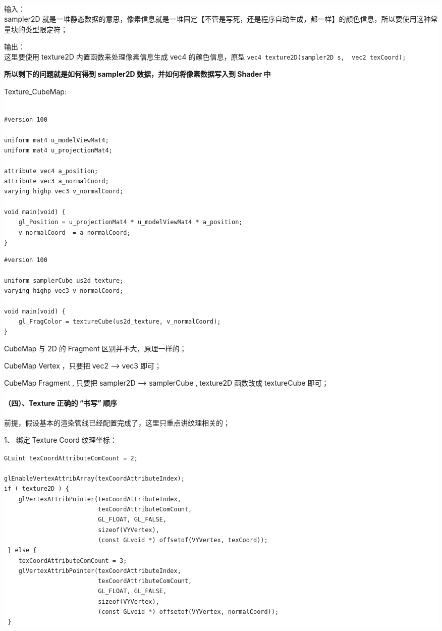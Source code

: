 输入：<br />
sampler2D 就是一堆静态数据的意思，像素信息就是一堆固定【不管是写死，还是程序自动生成，都一样】的颜色信息，所以要使用这种常量块的类型限定符；

输出：<br />
这里要使用 texture2D 内置函数来处理像素信息生成 vec4 的颜色信息，原型 `vec4 texture2D(sampler2D s,  vec2 texCoord);`

**所以剩下的问题就是如何得到 sampler2D 数据，并如何将像素数据写入到 Shader 中**

Texture_CubeMap:

```

#version 100

uniform mat4 u_modelViewMat4;
uniform mat4 u_projectionMat4;

attribute vec4 a_position;
attribute vec3 a_normalCoord;
varying highp vec3 v_normalCoord;

void main(void) {
    gl_Position = u_projectionMat4 * u_modelViewMat4 * a_position;
    v_normalCoord  = a_normalCoord;
}
```

```
#version 100

uniform samplerCube us2d_texture;
varying highp vec3 v_normalCoord;

void main(void) {
    gl_FragColor = textureCube(us2d_texture, v_normalCoord);
}
```

CubeMap 与 2D 的 Fragment 区别并不大，原理一样的；

CubeMap Vertex ，只要把 vec2 --> vec3 即可；

CubeMap Fragment , 只要把 sampler2D --> samplerCube , texture2D 函数改成 textureCube 即可；

#### （四）、Texture 正确的 “书写” 顺序

前提，假设基本的渲染管线已经配置完成了，这里只重点讲纹理相关的；

1、 绑定 Texture Coord 纹理坐标：

```
GLuint texCoordAttributeComCount = 2;

glEnableVertexAttribArray(texCoordAttributeIndex);
if ( texture2D ) {
    glVertexAttribPointer(texCoordAttributeIndex,
                          texCoordAttributeComCount,
                          GL_FLOAT, GL_FALSE,
                          sizeof(VYVertex),
                          (const GLvoid *) offsetof(VYVertex, texCoord));
 } else {
    texCoordAttributeComCount = 3;
    glVertexAttribPointer(texCoordAttributeIndex,
                          texCoordAttributeComCount,
                          GL_FLOAT, GL_FALSE,
                          sizeof(VYVertex),
                          (const GLvoid *) offsetof(VYVertex, normalCoord));
 }
```
